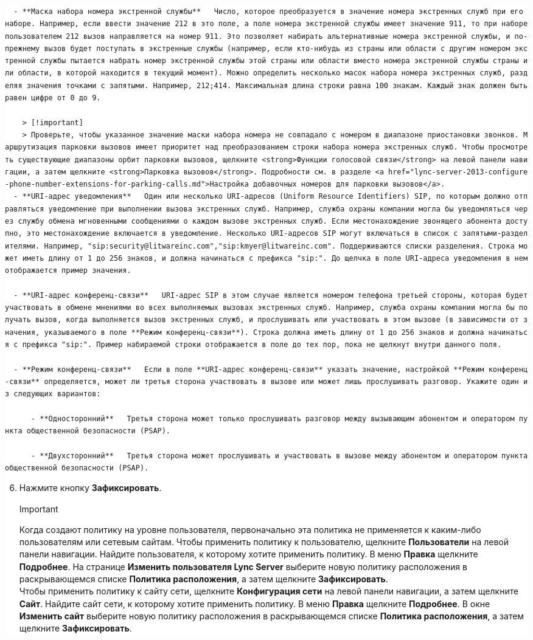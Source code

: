       - **Маска набора номера экстренной службы**   Число, которое преобразуется в значение номера экстренных служб при его наборе. Например, если ввести значение 212 в это поле, а поле номера экстренной службы имеет значение 911, то при наборе пользователем 212 вызов направляется на номер 911. Это позволяет набирать альтернативные номера экстренной службы, и по-прежнему вызов будет поступать в экстренные службы (например, если кто-нибудь из страны или области с другим номером экстренной службы пытается набрать номер экстренной службы этой страны или области вместо номера экстренной службы страны или области, в которой находится в текущий момент). Можно определить несколько масок набора номера экстренных служб, разделяя значения точками с запятыми. Например, 212;414. Максимальная длина строки равна 100 знакам. Каждый знак должен быть равен цифре от 0 до 9.
        
        > [!important]  
        > Проверьте, чтобы указанное значение маски набора номера не совпадало с номером в диапазоне приостановки звонков. Маршрутизация парковки вызовов имеет приоритет над преобразованием строки набора номера экстренных служб. Чтобы просмотреть существующие диапазоны орбит парковки вызовов, щелкните <strong>Функции голосовой связи</strong> на левой панели навигации, а затем щелкните <strong>Парковка вызовов</strong>. Подробности см. в разделе <a href="lync-server-2013-configure-phone-number-extensions-for-parking-calls.md">Настройка добавочных номеров для парковки вызовов</a>.    
      - **URI-адрес уведомления**   Один или несколько URI-адресов (Uniform Resource Identifiers) SIP, по которым должно отправляться уведомление при выполнении вызова экстренных служб. Например, служба охраны компании могла бы уведомляться через службу обмена мгновенными сообщениями о каждом вызове экстренных служб. Если местонахождение звонящего абонента доступно, это местонахождение включается в уведомление. Несколько URI-адресов SIP могут включаться в список с запятыми-разделителями. Например, "sip:security@litwareinc.com","sip:kmyer@litwareinc.com". Поддерживаются списки разделения. Строка может иметь длину от 1 до 256 знаков, и должна начинаться с префикса "sip:". До щелчка в поле URI-адреса уведомления в нем отображается пример значения.
    
      - **URI-адрес конференц-связи**   URI-адрес SIP в этом случае является номером телефона третьей стороны, которая будет участвовать в обмене мнениями во всех выполняемых вызовах экстренных служб. Например, служба охраны компании могла бы получать вызов, когда выполняется вызов экстренных служб, и прослушивать или участвовать в этом вызове (в зависимости от значения, указываемого в поле **Режим конференц-связи**). Строка должна иметь длину от 1 до 256 знаков и должна начинаться с префикса "sip:". Пример набираемой строки отображается в поле до тех пор, пока не щелкнут внутри данного поля.
    
      - **Режим конференц-связи**   Если в поле **URI-адрес конференц-связи** указать значение, настройкой **Режим конференц-связи** определяется, может ли третья сторона участвовать в вызове или может лишь прослушивать разговор. Укажите один из следующих вариантов:
        
          - **Односторонний**   Третья сторона может только прослушивать разговор между вызывающим абонентом и оператором пункта общественной безопасности (PSAP).
        
          - **Двухсторонний**   Третья сторона может прослушивать и участвовать в вызове между абонентом и оператором пункта общественной безопасности (PSAP).

6.  Нажмите кнопку **Зафиксировать**.
    
    > [!important]  
    > Когда создают политику на уровне пользователя, первоначально эта политика не применяется к каким-либо пользователям или сетевым сайтам. Чтобы применить политику к пользователю, щелкните <strong>Пользователи</strong> на левой панели навигации. Найдите пользователя, к которому хотите применить политику. В меню <strong>Правка</strong> щелкните <strong>Подробнее</strong>. На странице <strong>Изменить пользователя Lync Server</strong> выберите новую политику расположения в раскрывающемся списке <strong>Политика расположения</strong>, а затем щелкните <strong>Зафиксировать</strong>.<br />    Чтобы применить политику к сайту сети, щелкните <strong>Конфигурация сети</strong> на левой панели навигации, а затем щелкните <strong>Сайт</strong>. Найдите сайт сети, к которому хотите применить политику. В меню <strong>Правка</strong> щелкните <strong>Подробнее</strong>. В окне <strong>Изменить сайт</strong> выберите новую политику расположения в раскрывающемся списке <strong>Политика расположения</strong>, а затем щелкните <strong>Зафиксировать</strong>.
